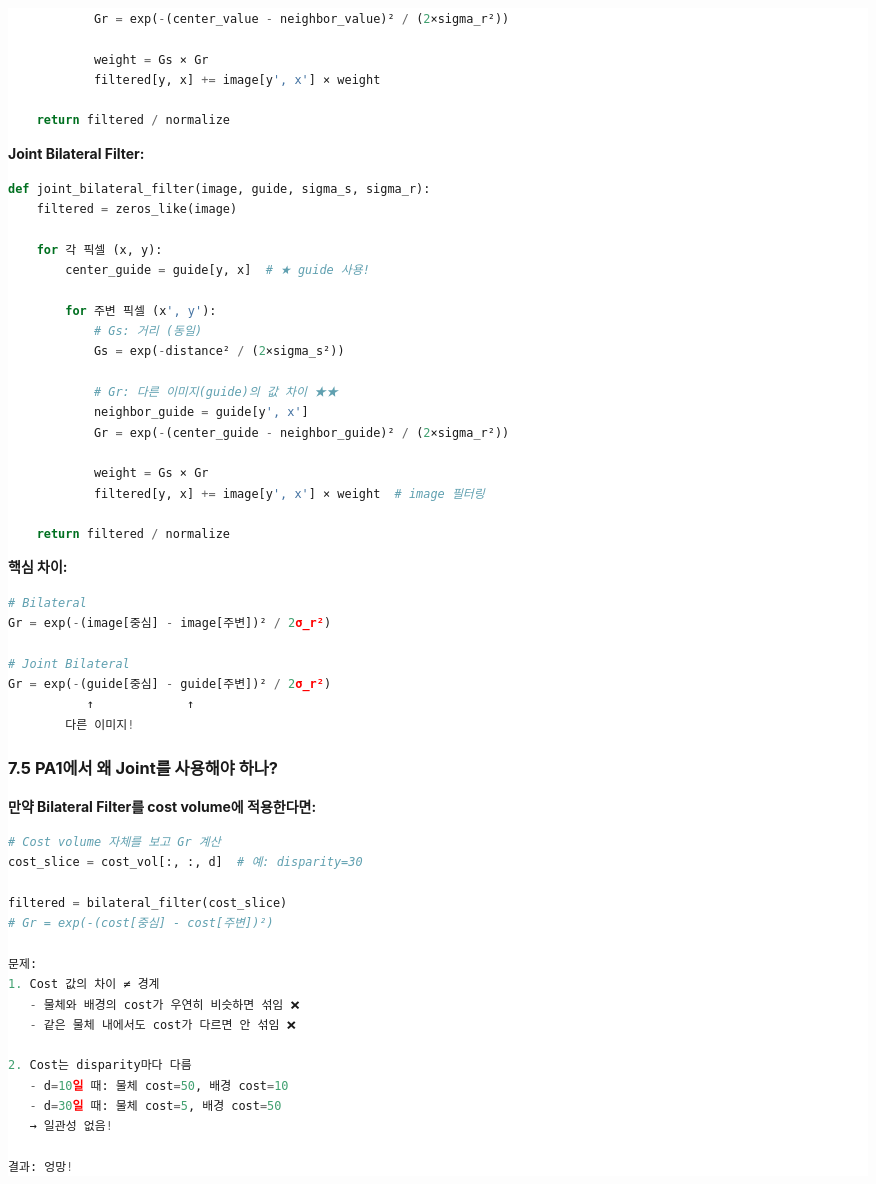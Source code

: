 ```python
            Gr = exp(-(center_value - neighbor_value)² / (2×sigma_r²))

            weight = Gs × Gr
            filtered[y, x] += image[y', x'] × weight

    return filtered / normalize
```

**Joint Bilateral Filter:**
```python
def joint_bilateral_filter(image, guide, sigma_s, sigma_r):
    filtered = zeros_like(image)

    for 각 픽셀 (x, y):
        center_guide = guide[y, x]  # ★ guide 사용!

        for 주변 픽셀 (x', y'):
            # Gs: 거리 (동일)
            Gs = exp(-distance² / (2×sigma_s²))

            # Gr: 다른 이미지(guide)의 값 차이 ★★
            neighbor_guide = guide[y', x']
            Gr = exp(-(center_guide - neighbor_guide)² / (2×sigma_r²))

            weight = Gs × Gr
            filtered[y, x] += image[y', x'] × weight  # image 필터링

    return filtered / normalize
```

**핵심 차이:**
```python
# Bilateral
Gr = exp(-(image[중심] - image[주변])² / 2σ_r²)

# Joint Bilateral
Gr = exp(-(guide[중심] - guide[주변])² / 2σ_r²)
           ↑             ↑
        다른 이미지!
```

### 7.5 PA1에서 왜 Joint를 사용해야 하나?

**만약 Bilateral Filter를 cost volume에 적용한다면:**
```python
# Cost volume 자체를 보고 Gr 계산
cost_slice = cost_vol[:, :, d]  # 예: disparity=30

filtered = bilateral_filter(cost_slice)
# Gr = exp(-(cost[중심] - cost[주변])²)

문제:
1. Cost 값의 차이 ≠ 경계
   - 물체와 배경의 cost가 우연히 비슷하면 섞임 ❌
   - 같은 물체 내에서도 cost가 다르면 안 섞임 ❌

2. Cost는 disparity마다 다름
   - d=10일 때: 물체 cost=50, 배경 cost=10
   - d=30일 때: 물체 cost=5, 배경 cost=50
   → 일관성 없음!

결과: 엉망!
```
